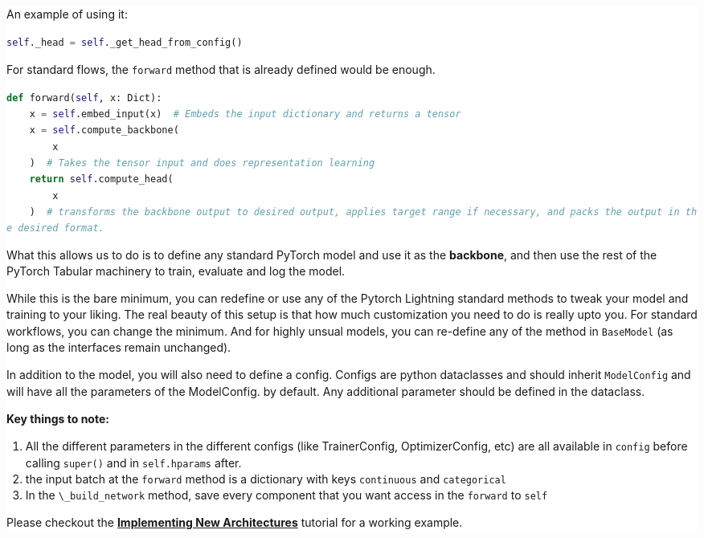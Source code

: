 An example of using it:

```python
self._head = self._get_head_from_config()
```

For standard flows, the `forward` method that is already defined would be enough.

```python
def forward(self, x: Dict):
    x = self.embed_input(x)  # Embeds the input dictionary and returns a tensor
    x = self.compute_backbone(
        x
    )  # Takes the tensor input and does representation learning
    return self.compute_head(
        x
    )  # transforms the backbone output to desired output, applies target range if necessary, and packs the output in the desired format.
```

What this allows us to do is to define any standard PyTorch model and use it as the **backbone**, and then use the rest of the PyTorch Tabular machinery to train, evaluate and log the model.

While this is the bare minimum, you can redefine or use any of the Pytorch Lightning standard methods to tweak your model and training to your liking. The real beauty of this setup is that how much customization you need to do is really upto you. For standard workflows, you can change the minimum. And for highly unsual models, you can re-define any of the method in `BaseModel` (as long as the interfaces remain unchanged).

In addition to the model, you will also need to define a config. Configs are python dataclasses and should inherit `ModelConfig` and will have all the parameters of the ModelConfig. by default. Any additional parameter should be defined in the dataclass.

**Key things to note:**

1. All the different parameters in the different configs (like TrainerConfig, OptimizerConfig, etc) are all available in `config` before calling `super()` and in `self.hparams` after.
1. the input batch at the `forward` method is a dictionary with keys `continuous` and `categorical`
1. In the `\_build_network` method, save every component that you want access in the `forward` to `self`

Please checkout the [**Implementing New Architectures**](tutorials/04-Implementing%20New%20Architectures.ipynb) tutorial for a working example.
